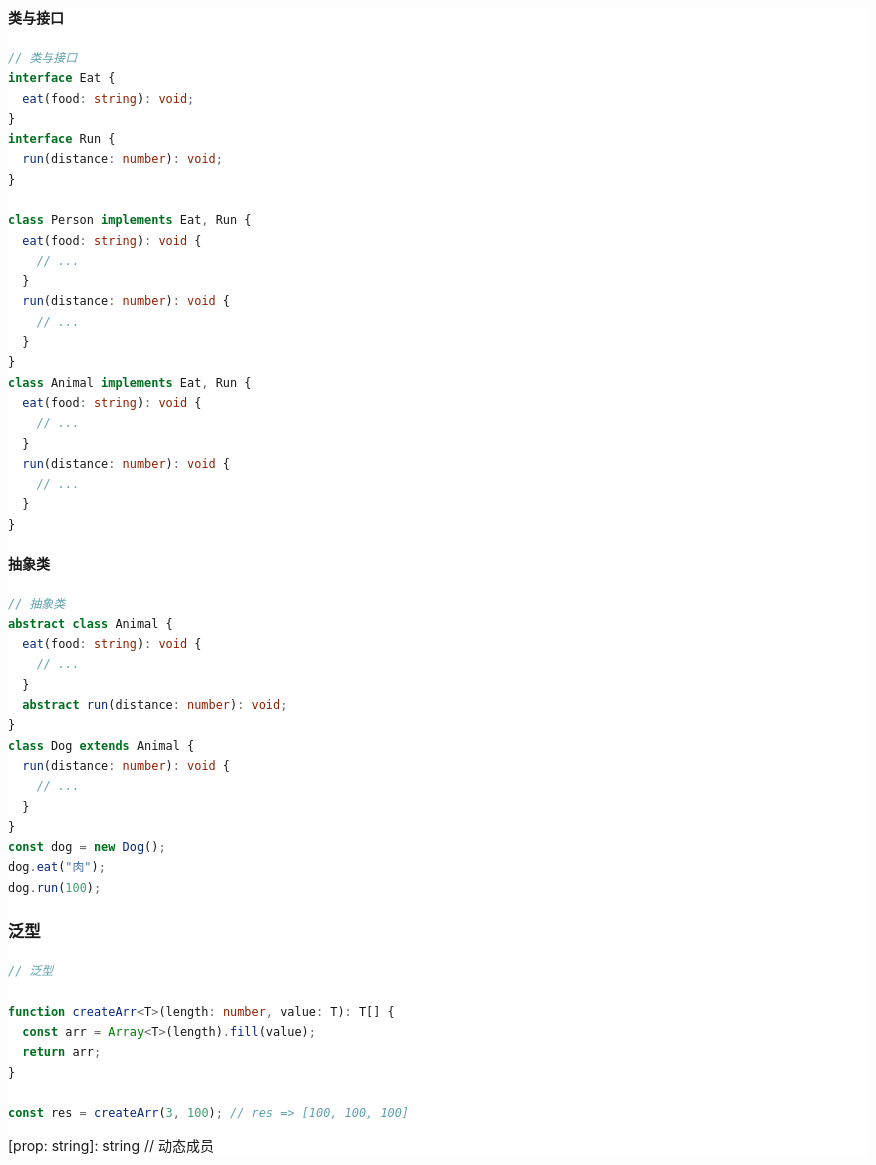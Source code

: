 #### 类与接口

```typescript
// 类与接口
interface Eat {
  eat(food: string): void;
}
interface Run {
  run(distance: number): void;
}

class Person implements Eat, Run {
  eat(food: string): void {
    // ...
  }
  run(distance: number): void {
    // ...
  }
}
class Animal implements Eat, Run {
  eat(food: string): void {
    // ...
  }
  run(distance: number): void {
    // ...
  }
}
```

#### 抽象类

```typescript
// 抽象类
abstract class Animal {
  eat(food: string): void {
    // ...
  }
  abstract run(distance: number): void;
}
class Dog extends Animal {
  run(distance: number): void {
    // ...
  }
}
const dog = new Dog();
dog.eat("肉");
dog.run(100);

```

### 泛型

```typescript
// 泛型

function createArr<T>(length: number, value: T): T[] {
  const arr = Array<T>(length).fill(value);
  return arr;
}

const res = createArr(3, 100); // res => [100, 100, 100]
```


  [prop: string]: string // 动态成员